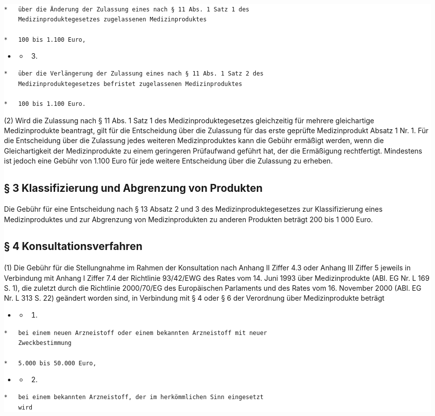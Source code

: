     *   über die Änderung der Zulassung eines nach § 11 Abs. 1 Satz 1 des
        Medizinproduktegesetzes zugelassenen Medizinproduktes

    *   100 bis 1.100 Euro,


*    *   3.

    *   über die Verlängerung der Zulassung eines nach § 11 Abs. 1 Satz 2 des
        Medizinproduktegesetzes befristet zugelassenen Medizinproduktes

    *   100 bis 1.100 Euro.




(2) Wird die Zulassung nach § 11 Abs. 1 Satz 1 des
Medizinproduktegesetzes gleichzeitig für mehrere gleichartige
Medizinprodukte beantragt, gilt für die Entscheidung über die
Zulassung für das erste geprüfte Medizinprodukt Absatz 1 Nr. 1. Für
die Entscheidung über die Zulassung jedes weiteren Medizinproduktes
kann die Gebühr ermäßigt werden, wenn die Gleichartigkeit der
Medizinprodukte zu einem geringeren Prüfaufwand geführt hat, der die
Ermäßigung rechtfertigt. Mindestens ist jedoch eine Gebühr von 1.100
Euro für jede weitere Entscheidung über die Zulassung zu erheben.


## § 3 Klassifizierung und Abgrenzung von Produkten

Die Gebühr für eine Entscheidung nach § 13 Absatz 2 und 3 des
Medizinproduktegesetzes zur Klassifizierung eines Medizinproduktes und
zur Abgrenzung von Medizinprodukten zu anderen Produkten beträgt 200
bis 1 000 Euro.


## § 4 Konsultationsverfahren

(1) Die Gebühr für die Stellungnahme im Rahmen der Konsultation nach
Anhang II Ziffer 4.3 oder Anhang III Ziffer 5 jeweils in Verbindung
mit Anhang I Ziffer 7.4 der Richtlinie 93/42/EWG des Rates vom 14.
Juni 1993 über Medizinprodukte (ABl. EG Nr. L 169 S. 1), die zuletzt
durch die Richtlinie 2000/70/EG des Europäischen Parlaments und des
Rates vom 16. November 2000 (ABl. EG Nr. L 313 S. 22) geändert worden
sind, in Verbindung mit § 4 oder § 6 der Verordnung über
Medizinprodukte beträgt

*    *   1.

    *   bei einem neuen Arzneistoff oder einem bekannten Arzneistoff mit neuer
        Zweckbestimmung

    *   5.000 bis 50.000 Euro,


*    *   2.

    *   bei einem bekannten Arzneistoff, der im herkömmlichen Sinn eingesetzt
        wird
